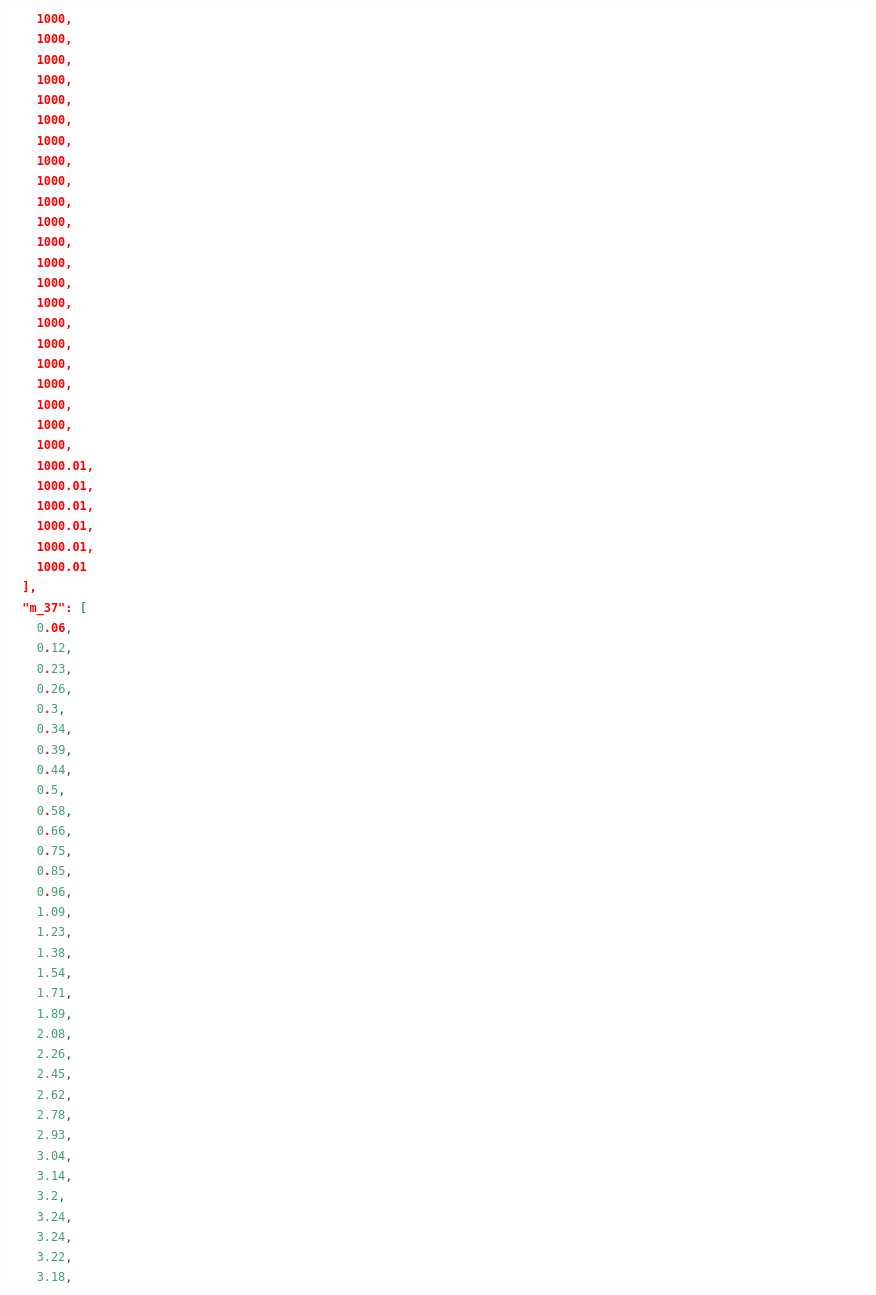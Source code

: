 ```json
    1000,
    1000,
    1000,
    1000,
    1000,
    1000,
    1000,
    1000,
    1000,
    1000,
    1000,
    1000,
    1000,
    1000,
    1000,
    1000,
    1000,
    1000,
    1000,
    1000,
    1000,
    1000,
    1000.01,
    1000.01,
    1000.01,
    1000.01,
    1000.01,
    1000.01
  ],
  "m_37": [
    0.06,
    0.12,
    0.23,
    0.26,
    0.3,
    0.34,
    0.39,
    0.44,
    0.5,
    0.58,
    0.66,
    0.75,
    0.85,
    0.96,
    1.09,
    1.23,
    1.38,
    1.54,
    1.71,
    1.89,
    2.08,
    2.26,
    2.45,
    2.62,
    2.78,
    2.93,
    3.04,
    3.14,
    3.2,
    3.24,
    3.24,
    3.22,
    3.18,
```